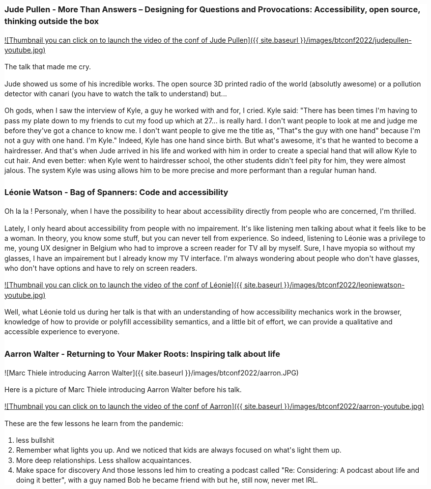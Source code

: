 ### Jude Pullen - More Than Answers – Designing for Questions and Provocations: Accessibility, open source, thinking outside the box
[![Thumbnail you can click on to launch the video of the conf of Jude Pullen]({{ site.baseurl }}/images/btconf2022/judepullen-youtube.jpg)](https://youtu.be/PBJo3HyGPkw)

The talk that made me cry.

Jude showed us some of his incredible works. The open source 3D printed radio of the world (absolutly awesome) or a pollution detector with canari (you have to watch the talk to understand) but...

Oh gods, when I saw the interview of Kyle, a guy he worked with and for, I cried. Kyle said: "There has been times I'm having to pass my plate down to my friends to cut my food up which at 27... is really hard. I don't want people to look at me and judge me before they've got a chance to know me. I don't want people to give me the title as, "That"s the guy with one hand" because I'm not a guy with one hand. I'm Kyle." Indeed, Kyle has one hand since birth. But what's awesome, it's that he wanted to become a hairdresser. And that's when Jude arrived in his life and worked with him in order to create a special hand that will allow Kyle to cut hair.
And even better: when Kyle went to hairdresser school, the other students didn't feel pity for him, they were almost jalous. The system Kyle was using allows him to be more precise and more performant than a regular human hand.

### Léonie Watson - Bag of Spanners: Code and accessibility
Oh la la ! Personaly, when I have the possibility to hear about accessibility directly from people who are concerned, I'm thrilled.

Lately, I only heard about accessibility from people with no impairement. It's like listening men talking about what it feels like to be a woman. In theory, you know some stuff, but you can never tell from experience. So indeed, listening to Léonie was a privilege to me, young UX designer in Belgium who had to improve a screen reader for TV all by myself. Sure, I have myopia so without my glasses, I have an impairement but I already know my TV interface. I'm always wondering about people who don't have glasses, who don't have options and have to rely on screen readers.

[![Thumbnail you can click on to launch the video of the conf of Léonie]({{ site.baseurl }}/images/btconf2022/leoniewatson-youtube.jpg)](https://youtu.be/ixdTM8UGoIo)

Well, what Léonie told us during her talk is that with an understanding of how accessibility mechanics work in the browser, knowledge of how to provide or polyfill accessibility semantics, and a little bit of effort, we can provide a qualitative and accessible experience to everyone.

### Aarron Walter - Returning to Your Maker Roots: Inspiring talk about life
![Marc Thiele introducing Aarron Walter]({{ site.baseurl }}/images/btconf2022/aarron.JPG)

Here is a picture of Marc Thiele introducing Aarron Walter before his talk.

[![Thumbnail you can click on to launch the video of the conf of Aarron]({{ site.baseurl }}/images/btconf2022/aarron-youtube.jpg)](https://youtu.be/_hjL82Z1Fc8)

These are the few lessons he learn from the pandemic:
1. less bullshit
2. Remember what lights you up. And we noticed that kids are always focused on what's light them up.
3. More deep relationships. Less shallow acquaintances.
4. Make space for discovery
And those lessons led him to creating a podcast called "Re: Considering: A podcast about life and doing it better", with a guy named Bob he became friend with but he, still now, never met IRL.
